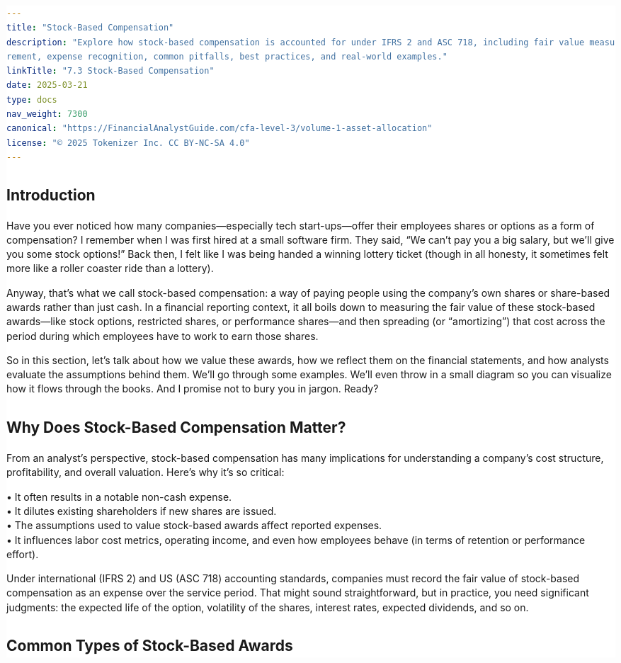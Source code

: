 ```yaml
---
title: "Stock-Based Compensation"
description: "Explore how stock-based compensation is accounted for under IFRS 2 and ASC 718, including fair value measurement, expense recognition, common pitfalls, best practices, and real-world examples."
linkTitle: "7.3 Stock-Based Compensation"
date: 2025-03-21
type: docs
nav_weight: 7300
canonical: "https://FinancialAnalystGuide.com/cfa-level-3/volume-1-asset-allocation"
license: "© 2025 Tokenizer Inc. CC BY-NC-SA 4.0"
---
```


## Introduction

Have you ever noticed how many companies—especially tech start-ups—offer their employees shares or options as a form of compensation? I remember when I was first hired at a small software firm. They said, “We can’t pay you a big salary, but we’ll give you some stock options!” Back then, I felt like I was being handed a winning lottery ticket (though in all honesty, it sometimes felt more like a roller coaster ride than a lottery).

Anyway, that’s what we call stock-based compensation: a way of paying people using the company’s own shares or share-based awards rather than just cash. In a financial reporting context, it all boils down to measuring the fair value of these stock-based awards—like stock options, restricted shares, or performance shares—and then spreading (or “amortizing”) that cost across the period during which employees have to work to earn those shares.

So in this section, let’s talk about how we value these awards, how we reflect them on the financial statements, and how analysts evaluate the assumptions behind them. We’ll go through some examples. We’ll even throw in a small diagram so you can visualize how it flows through the books. And I promise not to bury you in jargon. Ready?

## Why Does Stock-Based Compensation Matter?

From an analyst’s perspective, stock-based compensation has many implications for understanding a company’s cost structure, profitability, and overall valuation. Here’s why it’s so critical:

• It often results in a notable non-cash expense.  
• It dilutes existing shareholders if new shares are issued.  
• The assumptions used to value stock-based awards affect reported expenses.  
• It influences labor cost metrics, operating income, and even how employees behave (in terms of retention or performance effort).

Under international (IFRS 2) and US (ASC 718) accounting standards, companies must record the fair value of stock-based compensation as an expense over the service period. That might sound straightforward, but in practice, you need significant judgments: the expected life of the option, volatility of the shares, interest rates, expected dividends, and so on.

## Common Types of Stock-Based Awards
